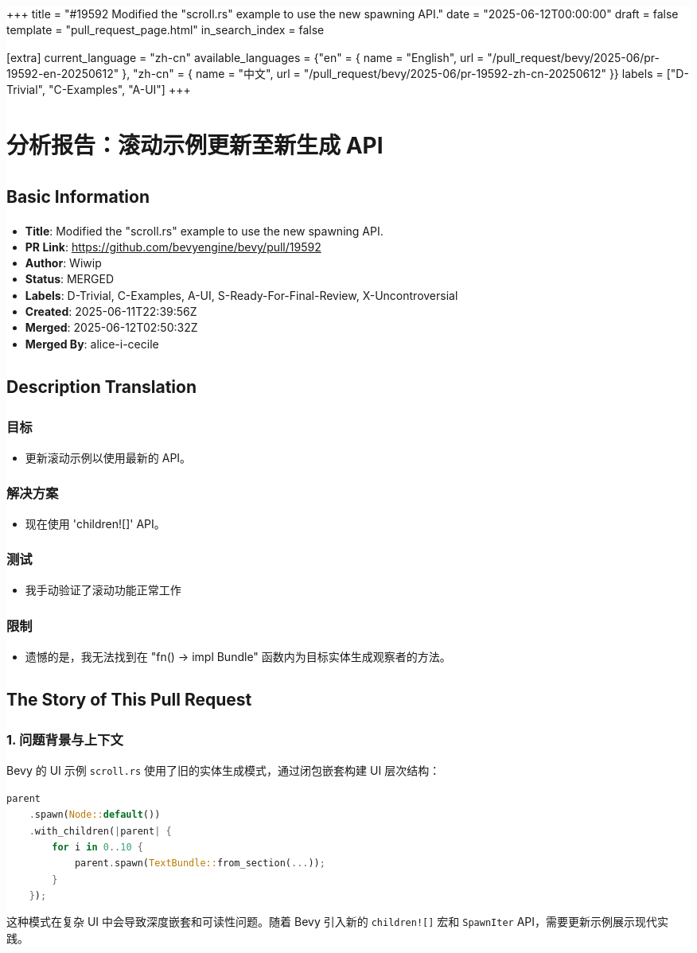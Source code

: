 +++
title = "#19592 Modified the \"scroll.rs\" example to use the new spawning API."
date = "2025-06-12T00:00:00"
draft = false
template = "pull_request_page.html"
in_search_index = false

[extra]
current_language = "zh-cn"
available_languages = {"en" = { name = "English", url = "/pull_request/bevy/2025-06/pr-19592-en-20250612" }, "zh-cn" = { name = "中文", url = "/pull_request/bevy/2025-06/pr-19592-zh-cn-20250612" }}
labels = ["D-Trivial", "C-Examples", "A-UI"]
+++

# 分析报告：滚动示例更新至新生成 API

## Basic Information
- **Title**: Modified the "scroll.rs" example to use the new spawning API.
- **PR Link**: https://github.com/bevyengine/bevy/pull/19592
- **Author**: Wiwip
- **Status**: MERGED
- **Labels**: D-Trivial, C-Examples, A-UI, S-Ready-For-Final-Review, X-Uncontroversial
- **Created**: 2025-06-11T22:39:56Z
- **Merged**: 2025-06-12T02:50:32Z
- **Merged By**: alice-i-cecile

## Description Translation
### 目标
- 更新滚动示例以使用最新的 API。

### 解决方案
- 现在使用 'children![]' API。

### 测试
- 我手动验证了滚动功能正常工作

### 限制
- 遗憾的是，我无法找到在 "fn() -> impl Bundle" 函数内为目标实体生成观察者的方法。

## The Story of This Pull Request

### 1. 问题背景与上下文
Bevy 的 UI 示例 `scroll.rs` 使用了旧的实体生成模式，通过闭包嵌套构建 UI 层次结构：
```rust
parent
    .spawn(Node::default())
    .with_children(|parent| {
        for i in 0..10 {
            parent.spawn(TextBundle::from_section(...));
        }
    });
```
这种模式在复杂 UI 中会导致深度嵌套和可读性问题。随着 Bevy 引入新的 `children![]` 宏和 `SpawnIter` API，需要更新示例展示现代实践。
